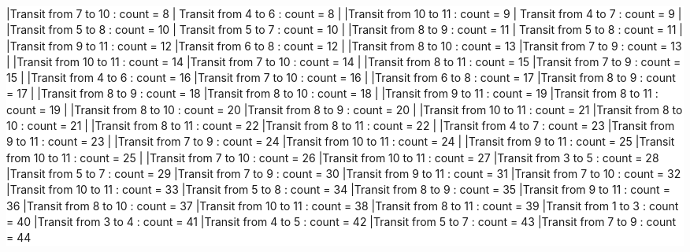 |Transit from 7 to 10 : count = 8 | Transit from 4 to 6 : count = 8 |
|Transit from 10 to 11 : count = 9 | Transit from 4 to 7 : count = 9 |
|Transit from 5 to 8 : count = 10 | Transit from 5 to 7 : count = 10 |
|Transit from 8 to 9 : count = 11 | Transit from 5 to 8 : count = 11 |
|Transit from 9 to 11 : count = 12 |Transit from 6 to 8 : count = 12 |
|Transit from 8 to 10 : count = 13 |Transit from 7 to 9 : count = 13 |
|Transit from 10 to 11 : count = 14 |Transit from 7 to 10 : count = 14 |
|Transit from 8 to 11 : count = 15 |Transit from 7 to 9 : count = 15 |
|Transit from 4 to 6 : count = 16 |Transit from 7 to 10 : count = 16 |
|Transit from 6 to 8 : count = 17 |Transit from 8 to 9 : count = 17 |
|Transit from 8 to 9 : count = 18 |Transit from 8 to 10 : count = 18 |
|Transit from 9 to 11 : count = 19 |Transit from 8 to 11 : count = 19 |
|Transit from 8 to 10 : count = 20 |Transit from 8 to 9 : count = 20 |
|Transit from 10 to 11 : count = 21 |Transit from 8 to 10 : count = 21 |
|Transit from 8 to 11 : count = 22 |Transit from 8 to 11 : count = 22 |
|Transit from 4 to 7 : count = 23 |Transit from 9 to 11 : count = 23 |
|Transit from 7 to 9 : count = 24 |Transit from 10 to 11 : count = 24 |
|Transit from 9 to 11 : count = 25 |Transit from 10 to 11 : count = 25 |
|Transit from 7 to 10 : count = 26
|Transit from 10 to 11 : count = 27
|Transit from 3 to 5 : count = 28
|Transit from 5 to 7 : count = 29
|Transit from 7 to 9 : count = 30
|Transit from 9 to 11 : count = 31
|Transit from 7 to 10 : count = 32
|Transit from 10 to 11 : count = 33
|Transit from 5 to 8 : count = 34
|Transit from 8 to 9 : count = 35
|Transit from 9 to 11 : count = 36
|Transit from 8 to 10 : count = 37
|Transit from 10 to 11 : count = 38
|Transit from 8 to 11 : count = 39
|Transit from 1 to 3 : count = 40
|Transit from 3 to 4 : count = 41
|Transit from 4 to 5 : count = 42
|Transit from 5 to 7 : count = 43
|Transit from 7 to 9 : count = 44